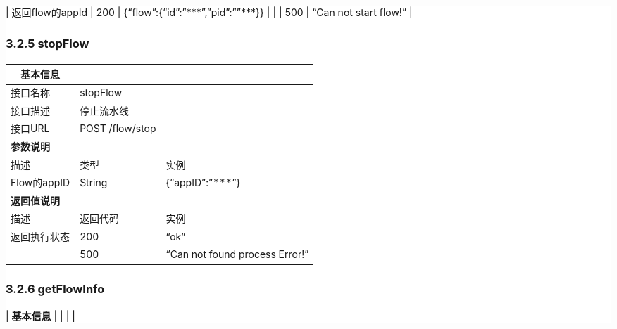 | 返回flow的appId      | 200              | {“flow”:{“id”:”\*\*\*”,”pid”:””\*\*\*}}                                                                                                                                                                                                                                                                                                                                                                                                                                                                                                                                                                                                                                                                                                                                                                                                                                                                                                                                                                                                                                                                                                                                                                                                                                                                                                                                                                                                                                                                                                                                                                                                                                                                                                                                     |
|                      | 500              | “Can not start flow!”                                                                                                                                                                                                                                                                                                                                                                                                                                                                                                                                                                                                                                                                                                                                                                                                                                                                                                                                                                                                                                                                                                                                                                                                                                                                                                                                                                                                                                                                                                                                                                                                                                                                                                                                                       |

### 3.2.5 stopFlow

| **基本信息**   |                 |                                |
|----------------|-----------------|--------------------------------|
| 接口名称       | stopFlow        |                                |
| 接口描述       | 停止流水线      |                                |
| 接口URL        | POST /flow/stop |                                |
| **参数说明**   |                 |                                |
| 描述           | 类型            | 实例                           |
| Flow的appID    | String          | {“appID”:”\*\*\*”}             |
| **返回值说明** |                 |                                |
| 描述           | 返回代码        | 实例                           |
| 返回执行状态   | 200             | “ok”                           |
|                | 500             | “Can not found process Error!” |

### 3.2.6 getFlowInfo

| **基本信息**     |                             |                                                                                                                                                                                                                                                                                                                                                                                                                                                                                                                                                                                                                                                                                                                                                                                                                                                                                                                                                                                                                                                                                                                                                                                                                                                                                                                                                                                  |          |